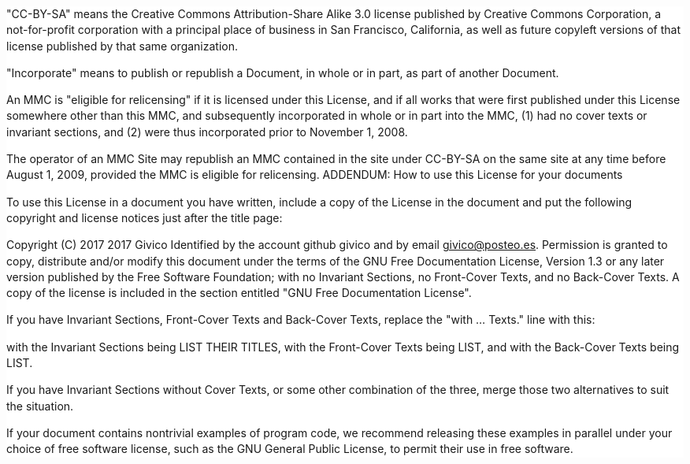"CC-BY-SA" means the Creative Commons Attribution-Share Alike 3.0 license published by Creative Commons Corporation, a not-for-profit corporation with a principal place of business in San Francisco, California, as well as future copyleft versions of that license published by that same organization.

"Incorporate" means to publish or republish a Document, in whole or in part, as part of another Document.

An MMC is "eligible for relicensing" if it is licensed under this License, and if all works that were first published under this License somewhere other than this MMC, and subsequently incorporated in whole or in part into the MMC, (1) had no cover texts or invariant sections, and (2) were thus incorporated prior to November 1, 2008.

The operator of an MMC Site may republish an MMC contained in the site under CC-BY-SA on the same site at any time before August 1, 2009, provided the MMC is eligible for relicensing. ADDENDUM: How to use this License for your documents

To use this License in a document you have written, include a copy of the License in the document and put the following copyright and license notices just after the title page:

Copyright (C) 2017 2017 Givico Identified by the account github givico and by email givico@posteo.es. Permission is granted to copy, distribute and/or modify this document under the terms of the GNU Free Documentation License, Version 1.3 or any later version published by the Free Software Foundation; with no Invariant Sections, no Front-Cover Texts, and no Back-Cover Texts. A copy of the license is included in the section entitled "GNU Free Documentation License".

If you have Invariant Sections, Front-Cover Texts and Back-Cover Texts, replace the "with … Texts." line with this:

with the Invariant Sections being LIST THEIR TITLES, with the Front-Cover Texts being LIST, and with the Back-Cover Texts being LIST.

If you have Invariant Sections without Cover Texts, or some other combination of the three, merge those two alternatives to suit the situation.

If your document contains nontrivial examples of program code, we recommend releasing these examples in parallel under your choice of free software license, such as the GNU General Public License, to permit their use in free software.
